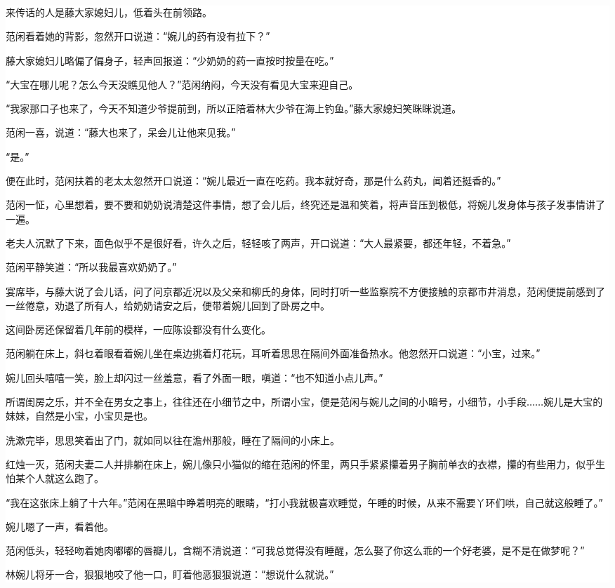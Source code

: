 来传话的人是藤大家媳妇儿，低着头在前领路。

范闲看着她的背影，忽然开口说道：“婉儿的药有没有拉下？”

藤大家媳妇儿略偏了偏身子，轻声回报道：“少奶奶的药一直按时按量在吃。”

“大宝在哪儿呢？怎么今天没瞧见他人？”范闲纳闷，今天没有看见大宝来迎自己。

“我家那口子也来了，今天不知道少爷提前到，所以正陪着林大少爷在海上钓鱼。”藤大家媳妇笑眯眯说道。

范闲一喜，说道：“藤大也来了，呆会儿让他来见我。”

“是。”

便在此时，范闲扶着的老太太忽然开口说道：“婉儿最近一直在吃药。我本就好奇，那是什么药丸，闻着还挺香的。”

范闲一怔，心里想着，要不要和奶奶说清楚这件事情，想了会儿后，终究还是温和笑着，将声音压到极低，将婉儿发身体与孩子发事情讲了一遍。

老夫人沉默了下来，面色似乎不是很好看，许久之后，轻轻咳了两声，开口说道：“大人最紧要，都还年轻，不着急。”

范闲平静笑道：“所以我最喜欢奶奶了。”

宴席毕，与藤大说了会儿话，问了问京都近况以及父亲和柳氏的身体，同时打听一些监察院不方便接触的京都市井消息，范闲便提前感到了一丝倦意，劝退了所有人，给奶奶请安之后，便带着婉儿回到了卧房之中。

这间卧房还保留着几年前的模样，一应陈设都没有什么变化。

范闲躺在床上，斜乜着眼看着婉儿坐在桌边挑着灯花玩，耳听着思思在隔间外面准备热水。他忽然开口说道：“小宝，过来。”

婉儿回头嘻嘻一笑，脸上却闪过一丝羞意，看了外面一眼，嗔道：“也不知道小点儿声。”

所谓闺房之乐，并不全在男女之事上，往往还在小细节之中，所谓小宝，便是范闲与婉儿之间的小暗号，小细节，小手段……婉儿是大宝的妹妹，自然是小宝，小宝贝是也。

洗漱完毕，思思笑着出了门，就如同以往在澹州那般，睡在了隔间的小床上。

红烛一灭，范闲夫妻二人并排躺在床上，婉儿像只小猫似的缩在范闲的怀里，两只手紧紧攥着男子胸前单衣的衣襟，攥的有些用力，似乎生怕某个人就这么跑了。

“我在这张床上躺了十六年。”范闲在黑暗中睁着明亮的眼睛，“打小我就极喜欢睡觉，午睡的时候，从来不需要丫环们哄，自己就这般睡了。”

婉儿嗯了一声，看着他。

范闲低头，轻轻吻着她肉嘟嘟的唇瓣儿，含糊不清说道：“可我总觉得没有睡醒，怎么娶了你这么乖的一个好老婆，是不是在做梦呢？”

林婉儿将牙一合，狠狠地咬了他一口，盯着他恶狠狠说道：“想说什么就说。”

